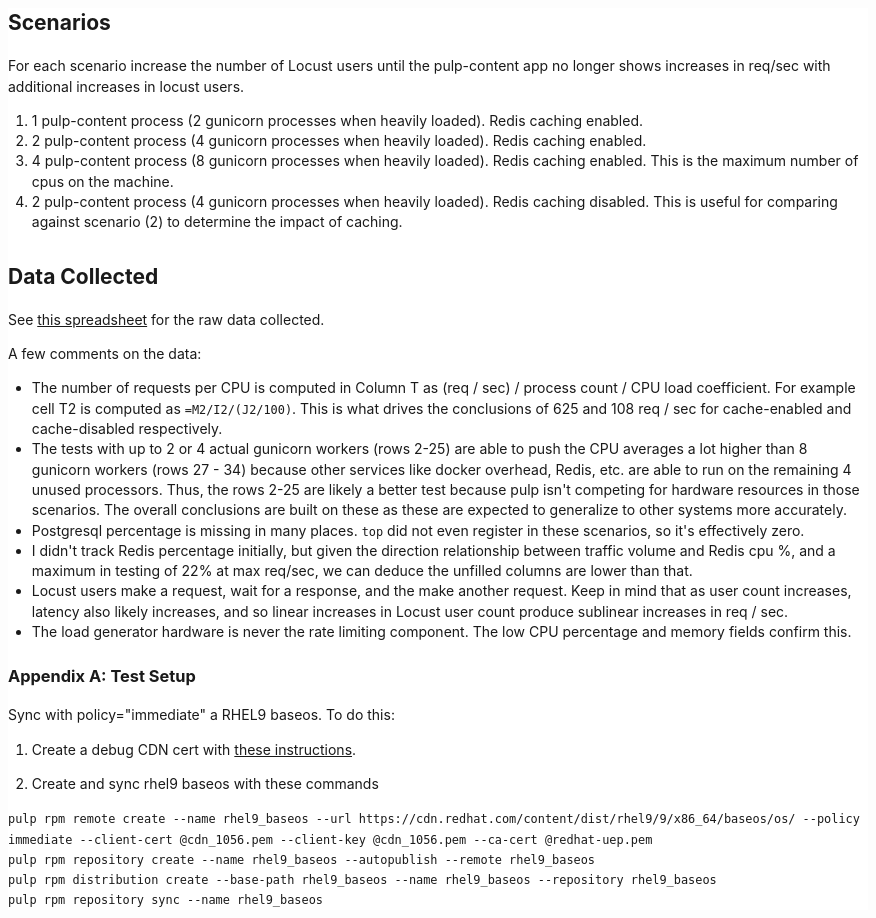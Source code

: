 
## Scenarios

For each scenario increase the number of Locust users until the pulp-content app no longer shows
increases in req/sec with additional increases in locust users.

1. 1 pulp-content process (2 gunicorn processes when heavily loaded). Redis caching enabled.
2. 2 pulp-content process (4 gunicorn processes when heavily loaded). Redis caching enabled.
3. 4 pulp-content process (8 gunicorn processes when heavily loaded). Redis caching enabled. This is
   the maximum number of cpus on the machine.
4. 2 pulp-content process (4 gunicorn processes when heavily loaded). Redis caching disabled. This
   is useful for comparing against scenario (2) to determine the impact of caching.


## Data Collected

See [this spreadsheet](../../../../files/pulp_rpm_redirection_perf_and_scale_blog_post/Sheet1.html)
for the raw data collected.

A few comments on the data:

* The number of requests per CPU is computed in Column T as (req / sec) / process count / CPU load
  coefficient. For example cell T2 is computed as `=M2/I2/(J2/100)`. This is what drives the
  conclusions of 625 and 108 req / sec for cache-enabled and cache-disabled respectively.
* The tests with up to 2 or 4 actual gunicorn workers (rows 2-25) are able to push the CPU averages
  a lot higher than 8 gunicorn workers (rows 27 - 34) because other services like docker overhead,
  Redis, etc. are able to run on the remaining 4 unused processors. Thus, the rows 2-25 are likely a
  better test because pulp isn't competing for hardware resources in those scenarios. The overall
  conclusions are built on these as these are expected to generalize to other systems more
  accurately.
* Postgresql percentage is missing in many places. `top` did not even register in these scenarios,
  so it's effectively zero.
* I didn't track Redis percentage initially, but given the direction relationship between traffic
  volume and Redis cpu %, and a maximum in testing of 22% at max req/sec, we can deduce the unfilled
  columns are lower than that.
* Locust users make a request, wait for a response, and the make another request. Keep in mind that
  as user count increases, latency also likely increases, and so linear increases in Locust user
  count produce sublinear increases in req / sec.
* The load generator hardware is never the rate limiting component. The low CPU percentage and
  memory fields confirm this.


### Appendix A: Test Setup

Sync with policy="immediate" a RHEL9 baseos. To do this:

1. Create a debug CDN cert with [these instructions](https://source.redhat.com/groups/public/release-engineering/release_engineering_rcm_wiki/how_to_generate_cdn_debug_certs).

2. Create and sync rhel9 baseos with these commands

```
pulp rpm remote create --name rhel9_baseos --url https://cdn.redhat.com/content/dist/rhel9/9/x86_64/baseos/os/ --policy immediate --client-cert @cdn_1056.pem --client-key @cdn_1056.pem --ca-cert @redhat-uep.pem
pulp rpm repository create --name rhel9_baseos --autopublish --remote rhel9_baseos
pulp rpm distribution create --base-path rhel9_baseos --name rhel9_baseos --repository rhel9_baseos
pulp rpm repository sync --name rhel9_baseos
```
